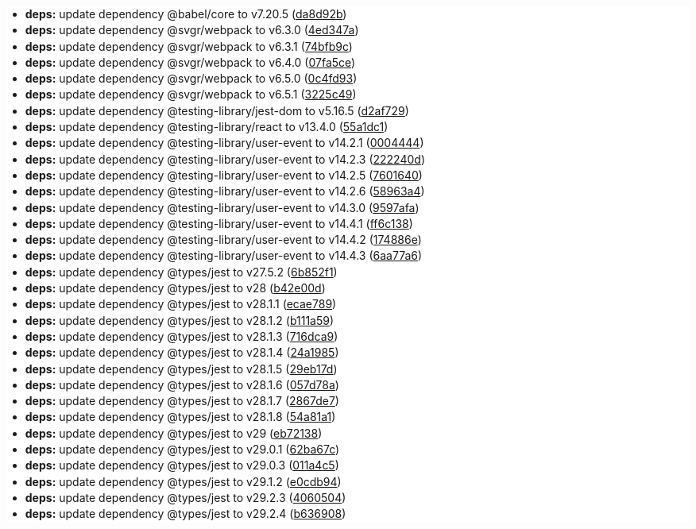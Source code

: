 - **deps:** update dependency @babel/core to v7.20.5 ([da8d92b](https://github.com/morfeojs/morfeo/commit/da8d92bcd5781d180d882302d7c42a3ab1f40bba))
- **deps:** update dependency @svgr/webpack to v6.3.0 ([4ed347a](https://github.com/morfeojs/morfeo/commit/4ed347a8818f4d59ec925c3a7ed230f099c32077))
- **deps:** update dependency @svgr/webpack to v6.3.1 ([74bfb9c](https://github.com/morfeojs/morfeo/commit/74bfb9c59739c2f8c20a5fdcffab0cb339ba750b))
- **deps:** update dependency @svgr/webpack to v6.4.0 ([07fa5ce](https://github.com/morfeojs/morfeo/commit/07fa5ce50a3424ac94f9083d31dbad9e319b1ac0))
- **deps:** update dependency @svgr/webpack to v6.5.0 ([0c4fd93](https://github.com/morfeojs/morfeo/commit/0c4fd93ec72f224d8cccdfe7883a559452820ff4))
- **deps:** update dependency @svgr/webpack to v6.5.1 ([3225c49](https://github.com/morfeojs/morfeo/commit/3225c49e90809ef174e1bdc0c77320707d849c93))
- **deps:** update dependency @testing-library/jest-dom to v5.16.5 ([d2af729](https://github.com/morfeojs/morfeo/commit/d2af7290d33510d826abadab7f72cf88739d3b4d))
- **deps:** update dependency @testing-library/react to v13.4.0 ([55a1dc1](https://github.com/morfeojs/morfeo/commit/55a1dc10db1e6874f19701af101d59af4c09e9a0))
- **deps:** update dependency @testing-library/user-event to v14.2.1 ([0004444](https://github.com/morfeojs/morfeo/commit/000444448afbfb0d3cc45356997dd8e754a05578))
- **deps:** update dependency @testing-library/user-event to v14.2.3 ([222240d](https://github.com/morfeojs/morfeo/commit/222240dfef585722a3d646a30983d9866dbbdac1))
- **deps:** update dependency @testing-library/user-event to v14.2.5 ([7601640](https://github.com/morfeojs/morfeo/commit/7601640aa384edd875e500f65a28777fff49743a))
- **deps:** update dependency @testing-library/user-event to v14.2.6 ([58963a4](https://github.com/morfeojs/morfeo/commit/58963a419c22748e0582375056dab8c6b857ba6b))
- **deps:** update dependency @testing-library/user-event to v14.3.0 ([9597afa](https://github.com/morfeojs/morfeo/commit/9597afaa2028a21ec9ac408cd5df782412f12e4f))
- **deps:** update dependency @testing-library/user-event to v14.4.1 ([ff6c138](https://github.com/morfeojs/morfeo/commit/ff6c138a74753d4283d4adb69fe32a9afd0b40f7))
- **deps:** update dependency @testing-library/user-event to v14.4.2 ([174886e](https://github.com/morfeojs/morfeo/commit/174886ea11683d8cec6db75fda4fc667c1886643))
- **deps:** update dependency @testing-library/user-event to v14.4.3 ([6aa77a6](https://github.com/morfeojs/morfeo/commit/6aa77a68551568208c84b3c4c54b9a8d9feed75e))
- **deps:** update dependency @types/jest to v27.5.2 ([6b852f1](https://github.com/morfeojs/morfeo/commit/6b852f1d5959d72de55ea932fce40bc648dd2e5d))
- **deps:** update dependency @types/jest to v28 ([b42e00d](https://github.com/morfeojs/morfeo/commit/b42e00dc68d1b9801c1eaf9e13ec7c490cfe969b))
- **deps:** update dependency @types/jest to v28.1.1 ([ecae789](https://github.com/morfeojs/morfeo/commit/ecae789b29acfe6747832f337ed0650eae810378))
- **deps:** update dependency @types/jest to v28.1.2 ([b111a59](https://github.com/morfeojs/morfeo/commit/b111a595886fb089b6b37e6fc09cd507fd33d0f2))
- **deps:** update dependency @types/jest to v28.1.3 ([716dca9](https://github.com/morfeojs/morfeo/commit/716dca94835394d0b794917e8e1ef7d24ae1c650))
- **deps:** update dependency @types/jest to v28.1.4 ([24a1985](https://github.com/morfeojs/morfeo/commit/24a19857b7f03b4fb360c605c97bf9d1176362da))
- **deps:** update dependency @types/jest to v28.1.5 ([29eb17d](https://github.com/morfeojs/morfeo/commit/29eb17dd1f50647f22468372c29f82b96f689836))
- **deps:** update dependency @types/jest to v28.1.6 ([057d78a](https://github.com/morfeojs/morfeo/commit/057d78a7c8d8acbf9029bfd46fbbbc0fbce533e2))
- **deps:** update dependency @types/jest to v28.1.7 ([2867de7](https://github.com/morfeojs/morfeo/commit/2867de79f58c71b9041bd4f11ff56b40d2311f89))
- **deps:** update dependency @types/jest to v28.1.8 ([54a81a1](https://github.com/morfeojs/morfeo/commit/54a81a1f5a3bb5bc3e9c7aa2908cb6fdd6a530f9))
- **deps:** update dependency @types/jest to v29 ([eb72138](https://github.com/morfeojs/morfeo/commit/eb72138644ec4364b2704867eead80e2cb18f6dc))
- **deps:** update dependency @types/jest to v29.0.1 ([62ba67c](https://github.com/morfeojs/morfeo/commit/62ba67c259751058a9052529f8c5b3e2ca9f521b))
- **deps:** update dependency @types/jest to v29.0.3 ([011a4c5](https://github.com/morfeojs/morfeo/commit/011a4c5c61443d5233a557062f58c6bd984660b5))
- **deps:** update dependency @types/jest to v29.1.2 ([e0cdb94](https://github.com/morfeojs/morfeo/commit/e0cdb94ca186f1cfbbb3cf96d7c3f0c41c1505d4))
- **deps:** update dependency @types/jest to v29.2.3 ([4060504](https://github.com/morfeojs/morfeo/commit/406050476925db7de9c5c7948794e5773f368c65))
- **deps:** update dependency @types/jest to v29.2.4 ([b636908](https://github.com/morfeojs/morfeo/commit/b63690880c8e2e4ceebbc2c17a126efd5eba6be8))